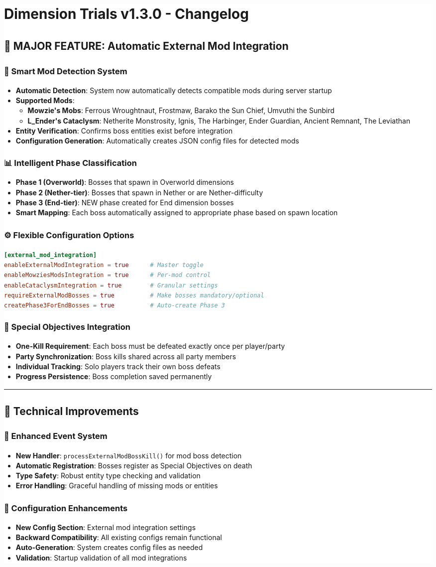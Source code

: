 # Dimension Trials v1.3.0 - Changelog

## 🎉 MAJOR FEATURE: Automatic External Mod Integration

### 🤖 Smart Mod Detection System
- **Automatic Detection**: System now automatically detects compatible mods during server startup
- **Supported Mods**:
  - **Mowzie's Mobs**: Ferrous Wroughtnaut, Frostmaw, Barako the Sun Chief, Umvuthi the Sunbird
  - **L_Ender's Cataclysm**: Netherite Monstrosity, Ignis, The Harbinger, Ender Guardian, Ancient Remnant, The Leviathan
- **Entity Verification**: Confirms boss entities exist before integration
- **Configuration Generation**: Automatically creates JSON config files for detected mods

### 📊 Intelligent Phase Classification
- **Phase 1 (Overworld)**: Bosses that spawn in Overworld dimensions
- **Phase 2 (Nether-tier)**: Bosses that spawn in Nether or are Nether-difficulty
- **Phase 3 (End-tier)**: NEW phase created for End dimension bosses
- **Smart Mapping**: Each boss automatically assigned to appropriate phase based on spawn location

### ⚙️ Flexible Configuration Options
```toml
[external_mod_integration]
enableExternalModIntegration = true      # Master toggle
enableMowziesModsIntegration = true      # Per-mod control
enableCataclysmIntegration = true        # Granular settings
requireExternalModBosses = true          # Make bosses mandatory/optional
createPhase3ForEndBosses = true          # Auto-create Phase 3
```

### 🎯 Special Objectives Integration
- **One-Kill Requirement**: Each boss must be defeated exactly once per player/party
- **Party Synchronization**: Boss kills shared across all party members
- **Individual Tracking**: Solo players track their own boss defeats
- **Progress Persistence**: Boss completion saved permanently

---

## 🔧 Technical Improvements

### 📡 Enhanced Event System
- **New Handler**: `processExternalModBossKill()` for mod boss detection
- **Automatic Registration**: Bosses register as Special Objectives on death
- **Type Safety**: Robust entity type checking and validation
- **Error Handling**: Graceful handling of missing mods or entities

### 💾 Configuration Enhancements
- **New Config Section**: External mod integration settings
- **Backward Compatibility**: All existing configs remain functional
- **Auto-Generation**: System creates config files as needed
- **Validation**: Startup validation of all mod integrations
